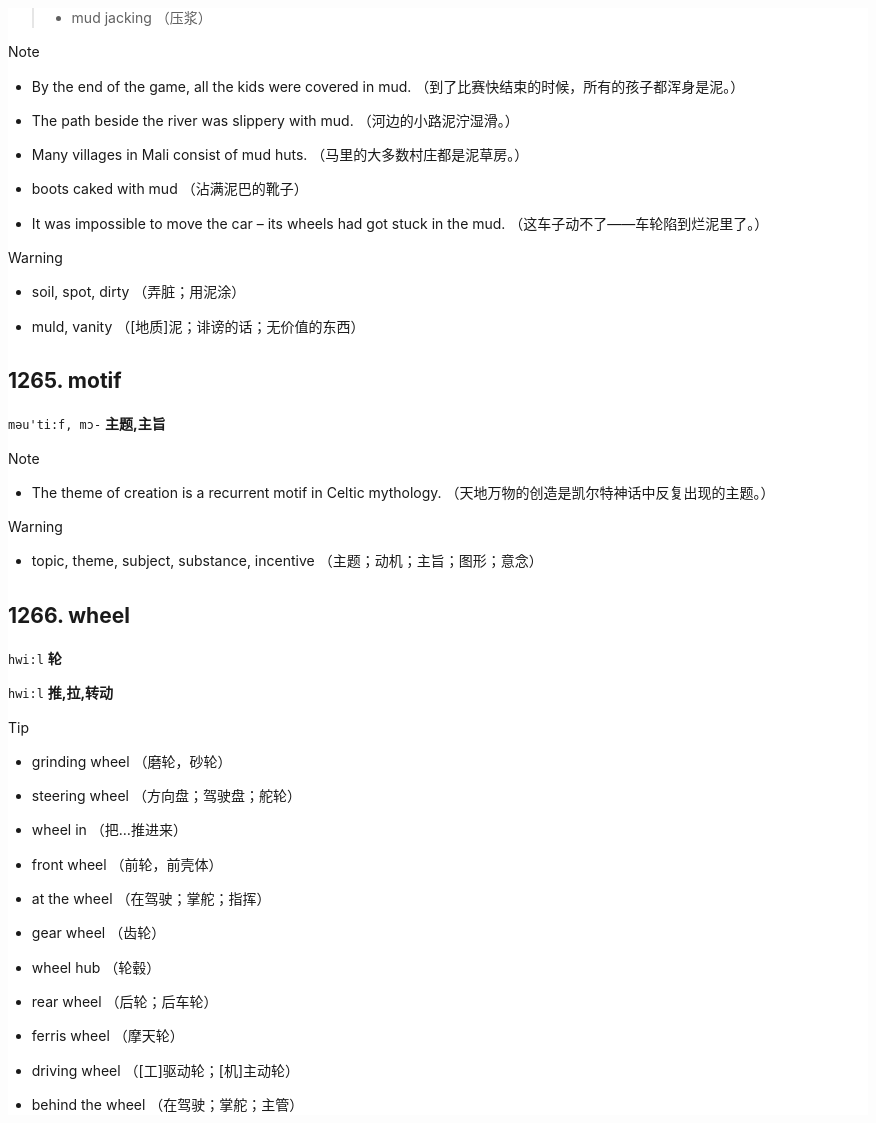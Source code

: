 > - mud jacking （压浆）
>

> [!NOTE]
>
> - By the end of the game, all the kids were covered in mud. （到了比赛快结束的时候，所有的孩子都浑身是泥。）
>
> - The path beside the river was slippery with mud. （河边的小路泥泞湿滑。）
>
> - Many villages in Mali consist of mud huts. （马里的大多数村庄都是泥草房。）
>
> - boots caked with mud （沾满泥巴的靴子）
>
> - It was impossible to move the car – its wheels had got stuck in the mud. （这车子动不了——车轮陷到烂泥里了。）
>

> [!WARNING]
>
> - soil, spot, dirty （弄脏；用泥涂）
>
> - muld, vanity （[地质]泥；诽谤的话；无价值的东西）
>

## 1265. motif

`məu'ti:f, mɔ-`  **主题,主旨**

> [!NOTE]
>
> - The theme of creation is a recurrent motif in Celtic mythology. （天地万物的创造是凯尔特神话中反复出现的主题。）
>

> [!WARNING]
>
> - topic, theme, subject, substance, incentive （主题；动机；主旨；图形；意念）
>

## 1266. wheel

`hwi:l`  **轮**

`hwi:l`  **推,拉,转动**

> [!TIP]
>
> - grinding wheel （磨轮，砂轮）
>
> - steering wheel （方向盘；驾驶盘；舵轮）
>
> - wheel in （把…推进来）
>
> - front wheel （前轮，前壳体）
>
> - at the wheel （在驾驶；掌舵；指挥）
>
> - gear wheel （齿轮）
>
> - wheel hub （轮毂）
>
> - rear wheel （后轮；后车轮）
>
> - ferris wheel （摩天轮）
>
> - driving wheel （[工]驱动轮；[机]主动轮）
>
> - behind the wheel （在驾驶；掌舵；主管）